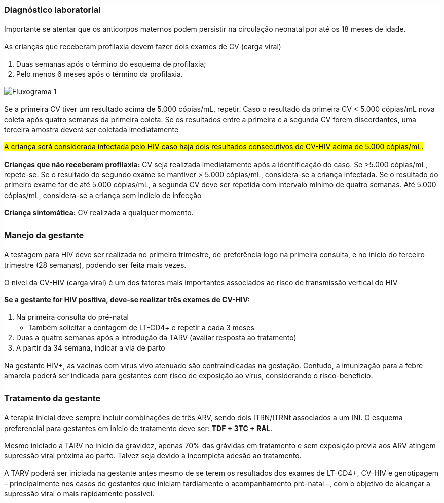 ### Diagnóstico laboratorial
Importante se atentar que os anticorpos maternos podem persistir na circulação neonatal por até os 18 meses de idade.

As crianças que receberam profilaxia devem fazer dois exames de CV (carga viral)

1. Duas semanas após o término do esquema de profilaxia;
2. Pelo menos 6 meses após o término da profilaxia.

![Fluxograma 1](/resumos/assets/imagens/infeccao-congenita/flux1.jpg)

Se a primeira CV tiver um resultado acima de 5.000 cópias/mL, repetir. Caso o resultado da primeira CV < 5.000 cópias/mL nova coleta após quatro semanas da primeira coleta. Se os resultados entre a primeira e a segunda CV forem discordantes, uma terceira amostra deverá ser coletada imediatamente

<mark>A criança será considerada infectada pelo HIV caso haja dois resultados consecutivos de CV-HIV acima de 5.000 cópias/mL.</mark>

__Crianças que não receberam profilaxia:__
CV seja realizada imediatamente após a identificação do caso. Se >5.000 cópias/mL, repete-se. Se o resultado do segundo exame se mantiver > 5.000 cópias/mL, considera-se a criança infectada. Se o resultado do primeiro exame for de até 5.000 cópias/mL, a segunda CV deve ser repetida com intervalo mínimo de quatro semanas. Até 5.000 cópias/mL, considera-se a criança sem indício de infecção

__Criança sintomática:__
CV realizada a qualquer momento.

### Manejo da gestante
A testagem para HIV deve ser realizada no primeiro trimestre, de preferência logo na primeira consulta, e no início do terceiro trimestre (28 semanas), podendo ser feita mais vezes.

O nível da CV-HIV (carga viral) é um dos fatores mais importantes associados ao risco de transmissão vertical do HIV

__Se a gestante for HIV positiva, deve-se realizar três exames de CV-HIV:__

1. Na primeira consulta do pré-natal
    - Também solicitar a contagem de LT-CD4+ e repetir a cada 3 meses
2. Duas a quatro semanas após a introdução da TARV (avaliar resposta ao tratamento)
3. A partir da 34 semana, indicar a via de parto

Na gestante HIV+, as vacinas com vírus vivo atenuado são contraindicadas na gestação. Contudo, a imunização para a febre amarela poderá ser indicada para gestantes com risco de exposição ao vírus, considerando o risco-benefício.

### Tratamento da gestante
A terapia inicial deve sempre incluir combinações de três ARV, sendo dois ITRN/ITRNt associados a um INI. O esquema preferencial para gestantes em início de tratamento deve ser: __TDF + 3TC + RAL__.

Mesmo iniciado a TARV no inicio da gravidez, apenas 70% das grávidas em tratamento e sem exposição prévia aos ARV atingem supressão viral próxima ao parto. Talvez seja devido à incompleta adesão ao tratamento.

A TARV poderá ser iniciada na gestante antes mesmo de se terem os resultados dos exames de LT-CD4+, CV-HIV e genotipagem –
principalmente nos casos de gestantes que iniciam tardiamente o acompanhamento pré-natal –, com o objetivo de alcançar a supressão viral o mais rapidamente possível.
